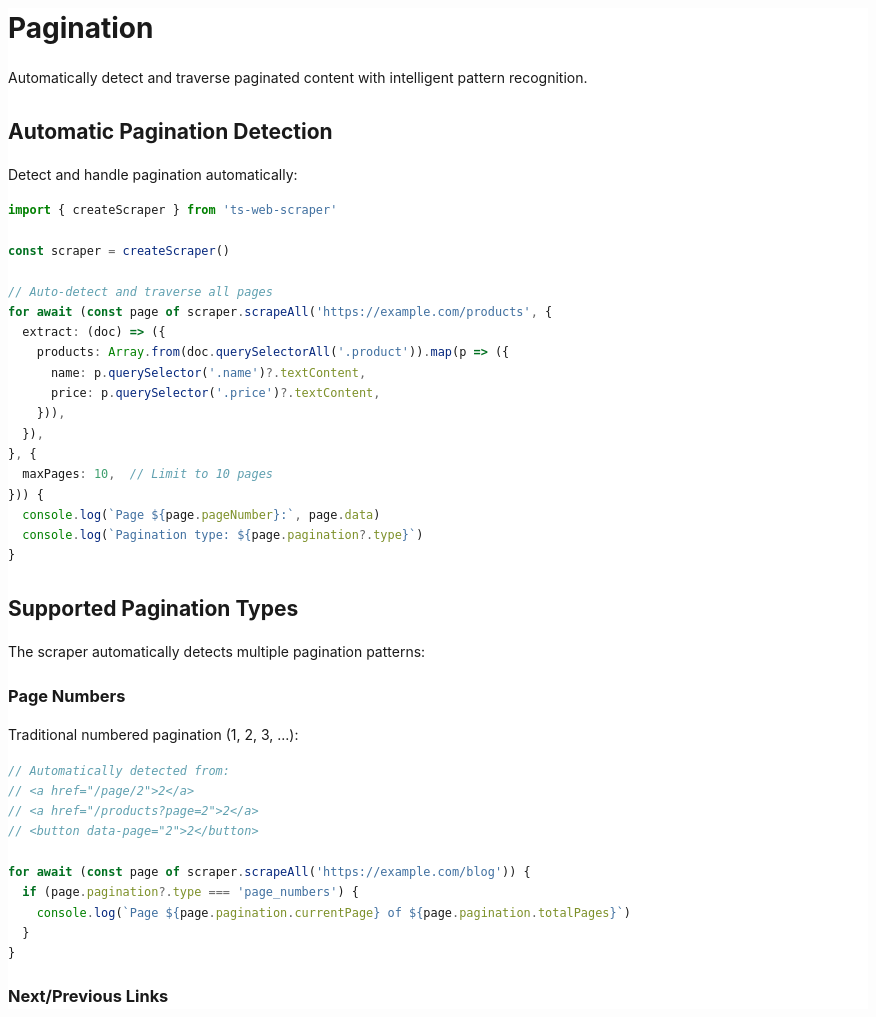 # Pagination

Automatically detect and traverse paginated content with intelligent pattern recognition.

## Automatic Pagination Detection

Detect and handle pagination automatically:

```typescript
import { createScraper } from 'ts-web-scraper'

const scraper = createScraper()

// Auto-detect and traverse all pages
for await (const page of scraper.scrapeAll('https://example.com/products', {
  extract: (doc) => ({
    products: Array.from(doc.querySelectorAll('.product')).map(p => ({
      name: p.querySelector('.name')?.textContent,
      price: p.querySelector('.price')?.textContent,
    })),
  }),
}, {
  maxPages: 10,  // Limit to 10 pages
})) {
  console.log(`Page ${page.pageNumber}:`, page.data)
  console.log(`Pagination type: ${page.pagination?.type}`)
}
```

## Supported Pagination Types

The scraper automatically detects multiple pagination patterns:

### Page Numbers

Traditional numbered pagination (1, 2, 3, ...):

```typescript
// Automatically detected from:
// <a href="/page/2">2</a>
// <a href="/products?page=2">2</a>
// <button data-page="2">2</button>

for await (const page of scraper.scrapeAll('https://example.com/blog')) {
  if (page.pagination?.type === 'page_numbers') {
    console.log(`Page ${page.pagination.currentPage} of ${page.pagination.totalPages}`)
  }
}
```

### Next/Previous Links
